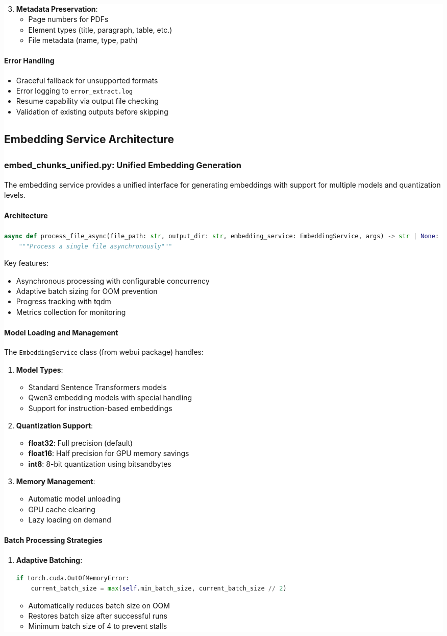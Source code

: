 3. **Metadata Preservation**:
   - Page numbers for PDFs
   - Element types (title, paragraph, table, etc.)
   - File metadata (name, type, path)

#### Error Handling

- Graceful fallback for unsupported formats
- Error logging to `error_extract.log`
- Resume capability via output file checking
- Validation of existing outputs before skipping

## Embedding Service Architecture

### embed_chunks_unified.py: Unified Embedding Generation

The embedding service provides a unified interface for generating embeddings with support for multiple models and quantization levels.

#### Architecture

```python
async def process_file_async(file_path: str, output_dir: str, embedding_service: EmbeddingService, args) -> str | None:
    """Process a single file asynchronously"""
```

Key features:
- Asynchronous processing with configurable concurrency
- Adaptive batch sizing for OOM prevention
- Progress tracking with tqdm
- Metrics collection for monitoring

#### Model Loading and Management

The `EmbeddingService` class (from webui package) handles:

1. **Model Types**:
   - Standard Sentence Transformers models
   - Qwen3 embedding models with special handling
   - Support for instruction-based embeddings

2. **Quantization Support**:
   - **float32**: Full precision (default)
   - **float16**: Half precision for GPU memory savings
   - **int8**: 8-bit quantization using bitsandbytes

3. **Memory Management**:
   - Automatic model unloading
   - GPU cache clearing
   - Lazy loading on demand

#### Batch Processing Strategies

1. **Adaptive Batching**:
   ```python
   if torch.cuda.OutOfMemoryError:
       current_batch_size = max(self.min_batch_size, current_batch_size // 2)
   ```
   - Automatically reduces batch size on OOM
   - Restores batch size after successful runs
   - Minimum batch size of 4 to prevent stalls
